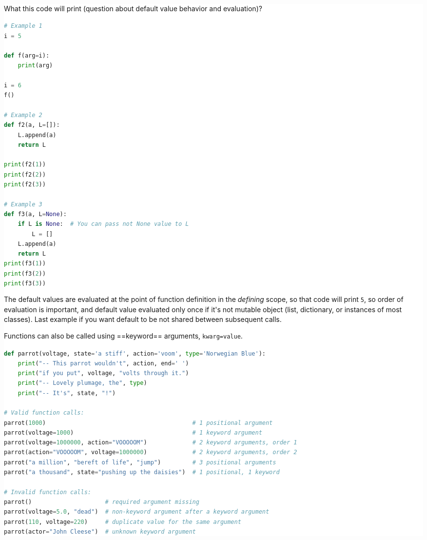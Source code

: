 What this code will print (question about default value behavior and
evaluation)?
```python
# Example 1
i = 5

def f(arg=i):
    print(arg)

i = 6
f()

# Example 2
def f2(a, L=[]):
    L.append(a)
    return L

print(f2(1))
print(f2(2))
print(f2(3))

# Example 3
def f3(a, L=None):
    if L is None:  # You can pass not None value to L
        L = []
    L.append(a)
    return L
print(f3(1))
print(f3(2))
print(f3(3))
```
&#10;
The default values are evaluated at the point of function definition in
the *defining* scope, so that code will print `5`, so order of evaluation is
important, and default value evaluated only once if it's not mutable object
(list, dictionary, or instances of most classes). Last example if you want
default to be not shared between subsequent calls.

Functions can also be called using ==keyword== arguments, `kwarg=value`.
```python
def parrot(voltage, state='a stiff', action='voom', type='Norwegian Blue'):
    print("-- This parrot wouldn't", action, end=' ')
    print("if you put", voltage, "volts through it.")
    print("-- Lovely plumage, the", type)
    print("-- It's", state, "!")

# Valid function calls:
parrot(1000)                                          # 1 positional argument
parrot(voltage=1000)                                  # 1 keyword argument
parrot(voltage=1000000, action="VOOOOOM")             # 2 keyword arguments, order 1
parrot(action="VOOOOOM", voltage=1000000)             # 2 keyword arguments, order 2
parrot("a million", "bereft of life", "jump")         # 3 positional arguments
parrot("a thousand", state="pushing up the daisies")  # 1 positional, 1 keyword

# Invalid function calls:
parrot()                     # required argument missing
parrot(voltage=5.0, "dead")  # non-keyword argument after a keyword argument
parrot(110, voltage=220)     # duplicate value for the same argument
parrot(actor="John Cleese")  # unknown keyword argument
```
